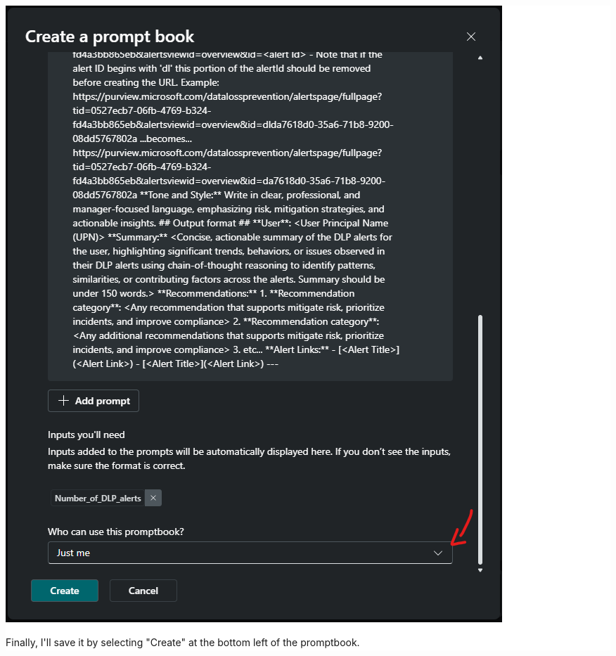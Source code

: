 ![Image](./images/005_module2_promptbook_step_4.png)

Finally, I'll save it by selecting "Create" at the bottom left of the promptbook.
